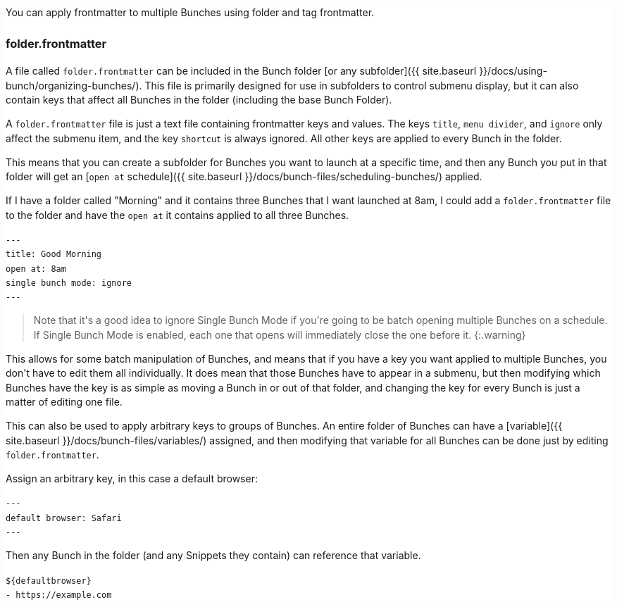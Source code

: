 You can apply frontmatter to multiple Bunches using folder and tag frontmatter.

### folder.frontmatter

A file called `folder.frontmatter` can be included in the Bunch folder [or any subfolder]({{ site.baseurl }}/docs/using-bunch/organizing-bunches/). This file is primarily designed for use in subfolders to control submenu display, but it can also contain keys that affect all Bunches in the folder (including the base Bunch Folder).

A `folder.frontmatter` file is just a text file containing frontmatter keys and values. The keys `title`, `menu divider`, and `ignore` only affect the submenu item, and the key `shortcut` is always ignored. All other keys are applied to every Bunch in the folder.

This means that you can create a subfolder for Bunches you want to launch at a specific time, and then any Bunch you put in that folder will get an [`open at` schedule]({{ site.baseurl }}/docs/bunch-files/scheduling-bunches/) applied.

If I have a folder called "Morning" and it contains three Bunches that I want launched at 8am, I could add a `folder.frontmatter` file to the folder and have the `open at` it contains applied to all three Bunches.

```bunch
---
title: Good Morning
open at: 8am
single bunch mode: ignore
---
```

> Note that it's a good idea to ignore Single Bunch Mode if you're going to be batch opening multiple Bunches on a schedule. If Single Bunch Mode is enabled, each one that opens will immediately close the one before it.
{:.warning}

This allows for some batch manipulation of Bunches, and means that if you have a key you want applied to multiple Bunches, you don't have to edit them all individually. It does mean that those Bunches have to appear in a submenu, but then modifying which Bunches have the key is as simple as moving a Bunch in or out of that folder, and changing the key for every Bunch is just a matter of editing one file.

This can also be used to apply arbitrary keys to groups of Bunches. An entire folder of Bunches can have a [variable]({{ site.baseurl }}/docs/bunch-files/variables/) assigned, and then modifying that variable for all Bunches can be done just by editing `folder.frontmatter`.

Assign an arbitrary key, in this case a default browser:

```bunch
---
default browser: Safari
---
```

Then any Bunch in the folder (and any Snippets they contain) can reference that variable.

```bunch
${defaultbrowser}
- https://example.com
```
